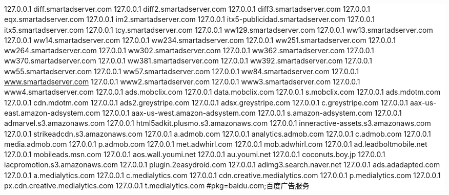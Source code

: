 127.0.0.1 diff.smartadserver.com
127.0.0.1 diff2.smartadserver.com
127.0.0.1 diff3.smartadserver.com
127.0.0.1 eqx.smartadserver.com
127.0.0.1 im2.smartadserver.com
127.0.0.1 itx5-publicidad.smartadserver.com
127.0.0.1 itx5.smartadserver.com
127.0.0.1 tcy.smartadserver.com
127.0.0.1 ww129.smartadserver.com
127.0.0.1 ww13.smartadserver.com
127.0.0.1 ww14.smartadserver.com
127.0.0.1 ww234.smartadserver.com
127.0.0.1 ww251.smartadserver.com
127.0.0.1 ww264.smartadserver.com
127.0.0.1 ww302.smartadserver.com
127.0.0.1 ww362.smartadserver.com
127.0.0.1 ww370.smartadserver.com
127.0.0.1 ww381.smartadserver.com
127.0.0.1 ww392.smartadserver.com
127.0.0.1 ww55.smartadserver.com
127.0.0.1 ww57.smartadserver.com
127.0.0.1 ww84.smartadserver.com
127.0.0.1 www.smartadserver.com
127.0.0.1 www2.smartadserver.com
127.0.0.1 www3.smartadserver.com
127.0.0.1 www4.smartadserver.com
127.0.0.1 ads.mobclix.com
127.0.0.1 data.mobclix.com
127.0.0.1 s.mobclix.com
127.0.0.1 ads.mdotm.com
127.0.0.1 cdn.mdotm.com
127.0.0.1 ads2.greystripe.com
127.0.0.1 adsx.greystripe.com
127.0.0.1 c.greystripe.com
127.0.0.1 aax-us-east.amazon-adsystem.com
127.0.0.1 aax-us-west.amazon-adsystem.com
127.0.0.1 s.amazon-adsystem.com
127.0.0.1 admarvel.s3.amazonaws.com
127.0.0.1 html5adkit.plusmo.s3.amazonaws.com
127.0.0.1 inneractive-assets.s3.amazonaws.com
127.0.0.1 strikeadcdn.s3.amazonaws.com
127.0.0.1 a.admob.com
127.0.0.1 analytics.admob.com
127.0.0.1 c.admob.com
127.0.0.1 media.admob.com
127.0.0.1 p.admob.com
127.0.0.1 met.adwhirl.com
127.0.0.1 mob.adwhirl.com
127.0.0.1 ad.leadboltmobile.net
127.0.0.1 mobileads.msn.com
127.0.0.1 aos.wall.youmi.net
127.0.0.1 au.youmi.net
127.0.0.1 coconuts.boy.jp
127.0.0.1 iacpromotion.s3.amazonaws.com
127.0.0.1 plugin.2easydroid.com
127.0.0.1 adimg3.search.naver.net
127.0.0.1 ads.adadapted.com
127.0.0.1 a.medialytics.com
127.0.0.1 c.medialytics.com
127.0.0.1 cdn.creative.medialytics.com
127.0.0.1 p.medialytics.com
127.0.0.1 px.cdn.creative.medialytics.com
127.0.0.1 t.medialytics.com
#pkg=baidu.com;百度广告服务